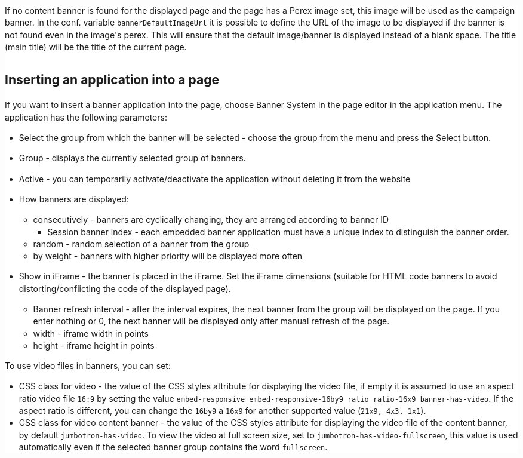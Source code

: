 If no content banner is found for the displayed page and the page has a Perex image set, this image will be used as the campaign banner. In the conf. variable `bannerDefaultImageUrl` it is possible to define the URL of the image to be displayed if the banner is not found even in the image's perex. This will ensure that the default image/banner is displayed instead of a blank space. The title (main title) will be the title of the current page.

## Inserting an application into a page

If you want to insert a banner application into the page, choose Banner System in the page editor in the application menu. The application has the following parameters:
- Select the group from which the banner will be selected - choose the group from the menu and press the Select button.
- Group - displays the currently selected group of banners.
- Active - you can temporarily activate/deactivate the application without deleting it from the website

- How banners are displayed:
	- consecutively - banners are cyclically changing, they are arranged according to banner ID
		- Session banner index - each embedded banner application must have a unique index to distinguish the banner order.
	- random - random selection of a banner from the group
	- by weight - banners with higher priority will be displayed more often
- Show in iFrame - the banner is placed in the iFrame. Set the iFrame dimensions (suitable for HTML code banners to avoid distorting/conflicting the code of the displayed page).
	- Banner refresh interval - after the interval expires, the next banner from the group will be displayed on the page. If you enter nothing or 0, the next banner will be displayed only after manual refresh of the page.
	- width - iframe width in points
	- height - iframe height in points

To use video files in banners, you can set:
- CSS class for video - the value of the CSS styles attribute for displaying the video file, if empty it is assumed to use an aspect ratio video file `16:9` by setting the value `embed-responsive embed-responsive-16by9 ratio ratio-16x9 banner-has-video`. If the aspect ratio is different, you can change the `16by9` a `16x9` for another supported value (`21x9, 4x3, 1x1`).
- CSS class for video content banner - the value of the CSS styles attribute for displaying the video file of the content banner, by default `jumbotron-has-video`. To view the video at full screen size, set to `jumbotron-has-video-fullscreen`, this value is used automatically even if the selected banner group contains the word `fullscreen`.
